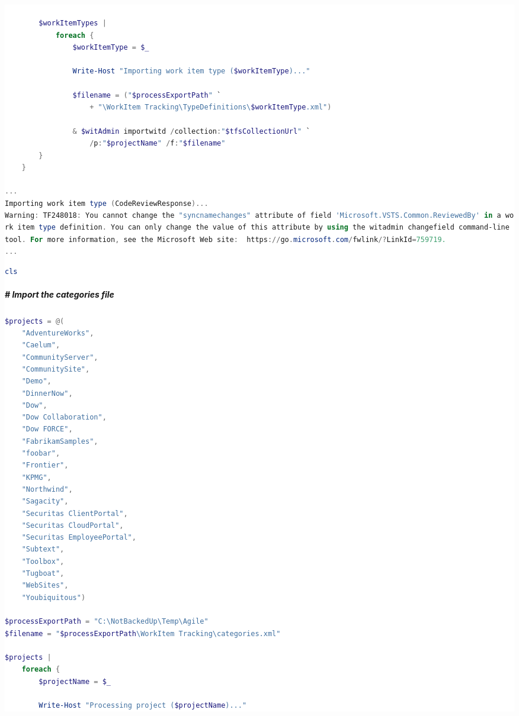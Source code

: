 ```PowerShell

        $workItemTypes |
            foreach {
                $workItemType = $_

                Write-Host "Importing work item type ($workItemType)..."

                $filename = ("$processExportPath" `
                    + "\WorkItem Tracking\TypeDefinitions\$workItemType.xml")

                & $witAdmin importwitd /collection:"$tfsCollectionUrl" `
                    /p:"$projectName" /f:"$filename"
        }
    }

...
Importing work item type (CodeReviewResponse)...
Warning: TF248018: You cannot change the "syncnamechanges" attribute of field 'Microsoft.VSTS.Common.ReviewedBy' in a work item type definition. You can only change the value of this attribute by using the witadmin changefield command-line tool. For more information, see the Microsoft Web site:  https://go.microsoft.com/fwlink/?LinkId=759719.
...
```

```PowerShell
cls
```

##### # Import the categories file

```PowerShell
$projects = @(
    "AdventureWorks",
    "Caelum",
    "CommunityServer",
    "CommunitySite",
    "Demo",
    "DinnerNow",
    "Dow",
    "Dow Collaboration",
    "Dow FORCE",
    "FabrikamSamples",
    "foobar",
    "Frontier",
    "KPMG",
    "Northwind",
    "Sagacity",
    "Securitas ClientPortal",
    "Securitas CloudPortal",
    "Securitas EmployeePortal",
    "Subtext",
    "Toolbox",
    "Tugboat",
    "WebSites",
    "Youbiquitous")

$processExportPath = "C:\NotBackedUp\Temp\Agile"
$filename = "$processExportPath\WorkItem Tracking\categories.xml"

$projects |
    foreach {
        $projectName = $_

        Write-Host "Processing project ($projectName)..."

```